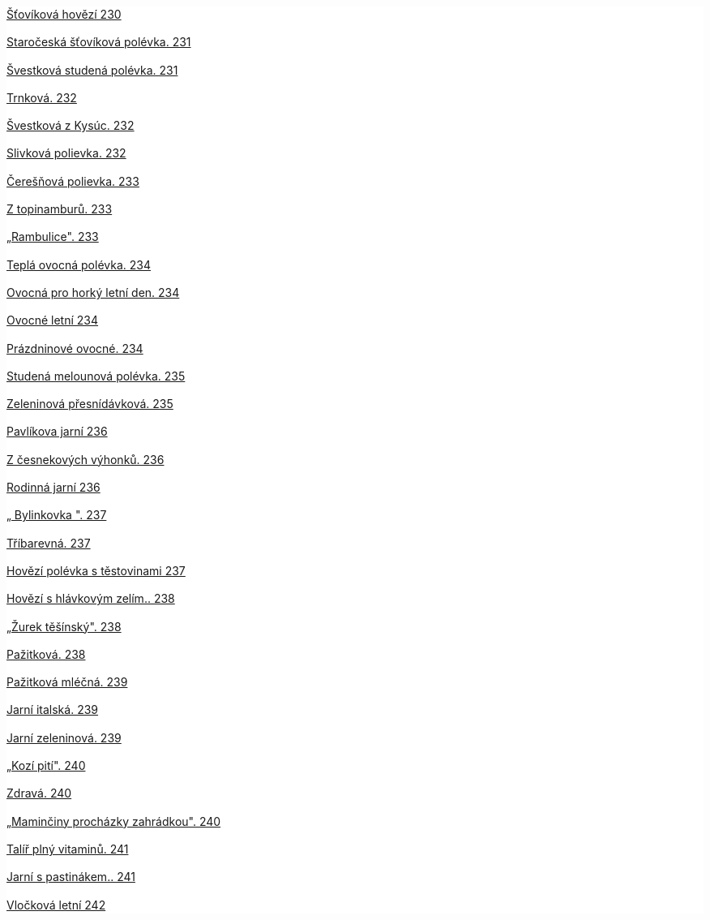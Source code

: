 [Šťovíková hovězí 230](#_Toc433966460)

[Staročeská šťovíková polévka. 231](#_Toc433966461)

[Švestková studená polévka. 231](#_Toc433966462)

[Trnková. 232](#_Toc433966463)

[Švestková z Kysúc. 232](#_Toc433966464)

[Slivková polievka. 232](#_Toc433966465)

[Čerešňová polievka. 233](#_Toc433966466)

[Z topinamburů. 233](#_Toc433966467)

[„Rambulice". 233](#_Toc433966468)

[Teplá ovocná polévka. 234](#_Toc433966469)

[Ovocná pro horký letní den. 234](#_Toc433966470)

[Ovocné letní 234](#_Toc433966471)

[Prázdninové ovocné. 234](#_Toc433966472)

[Studená melounová polévka. 235](#_Toc433966473)

[Zeleninová přesnídávková. 235](#_Toc433966474)

[Pavlíkova jarní 236](#_Toc433966475)

[Z česnekových výhonků. 236](#_Toc433966476)

[Rodinná jarní 236](#_Toc433966477)

[„ Bylinkovka ". 237](#_Toc433966478)

[Tříbarevná. 237](#_Toc433966479)

[Hovězí polévka s těstovinami 237](#_Toc433966480)

[Hovězí s hlávkovým zelím.. 238](#_Toc433966481)

[„Žurek těšínský". 238](#_Toc433966482)

[Pažitková. 238](#_Toc433966483)

[Pažitková mléčná. 239](#_Toc433966484)

[Jarní italská. 239](#_Toc433966485)

[Jarní zeleninová. 239](#_Toc433966486)

[„Kozí pití". 240](#_Toc433966487)

[Zdravá. 240](#_Toc433966488)

[„Maminčiny procházky zahrádkou". 240](#_Toc433966489)

[Talíř plný vitaminů. 241](#_Toc433966490)

[Jarní s pastinákem.. 241](#_Toc433966491)

[Vločková letní 242](#_Toc433966492)
